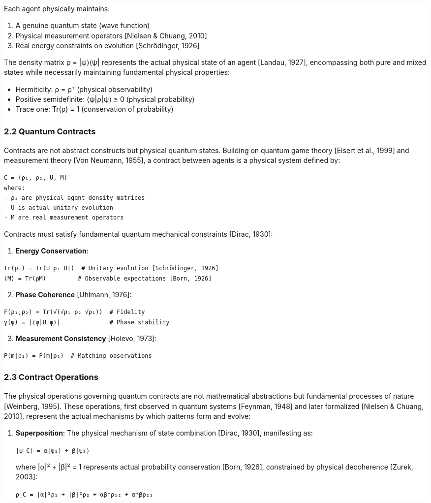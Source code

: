 Each agent physically maintains:
1. A genuine quantum state (wave function)
2. Physical measurement operators [Nielsen & Chuang, 2010]
3. Real energy constraints on evolution [Schrödinger, 1926]

The density matrix ρ = |ψ⟩⟨ψ| represents the actual physical state of an agent [Landau, 1927], encompassing both pure and mixed states while necessarily maintaining fundamental physical properties:
- Hermiticity: ρ = ρ† (physical observability)
- Positive semidefinite: ⟨ψ|ρ|ψ⟩ ≥ 0 (physical probability)
- Trace one: Tr(ρ) = 1 (conservation of probability)

### 2.2 Quantum Contracts
Contracts are not abstract constructs but physical quantum states. Building on quantum game theory [Eisert et al., 1999] and measurement theory [Von Neumann, 1955], a contract between agents is a physical system defined by:
```
C = (ρ₁, ρ₂, U, M)
where:
- ρᵢ are physical agent density matrices
- U is actual unitary evolution
- M are real measurement operators
```

Contracts must satisfy fundamental quantum mechanical constraints [Dirac, 1930]:

1. **Energy Conservation**:
```
Tr(ρ₁) = Tr(U ρ₁ U†)  # Unitary evolution [Schrödinger, 1926]
⟨M⟩ = Tr(ρM)         # Observable expectations [Born, 1926]
```

2. **Phase Coherence** [Uhlmann, 1976]:
```
F(ρ₁,ρ₂) = Tr(√(√ρ₁ ρ₂ √ρ₁))  # Fidelity
γ(ψ) = |⟨ψ|U|ψ⟩|              # Phase stability
```

3. **Measurement Consistency** [Holevo, 1973]:
```
P(m|ρ₁) = P(m|ρ₂)  # Matching observations
```

### 2.3 Contract Operations

The physical operations governing quantum contracts are not mathematical abstractions but fundamental processes of nature [Weinberg, 1995]. These operations, first observed in quantum systems [Feynman, 1948] and later formalized [Nielsen & Chuang, 2010], represent the actual mechanisms by which patterns form and evolve:

1. **Superposition**: The physical mechanism of state combination [Dirac, 1930], manifesting as:
   ```
   |ψ_C⟩ = α|ψ₁⟩ + β|ψ₂⟩
   ```
   where |α|² + |β|² = 1 represents actual probability conservation [Born, 1926], constrained by physical decoherence [Zurek, 2003]:
   ```
   ρ_C = |α|²ρ₁ + |β|²ρ₂ + αβ*ρ₁₂ + α*βρ₂₁
   ```

